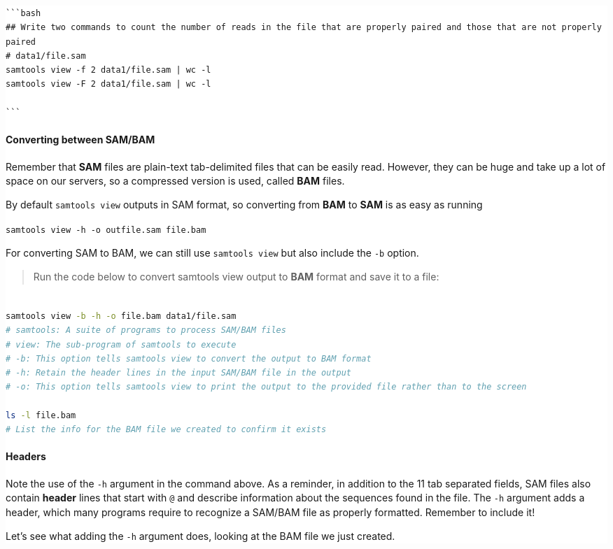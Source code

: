     ```bash
    ## Write two commands to count the number of reads in the file that are properly paired and those that are not properly paired
    # data1/file.sam
    samtools view -f 2 data1/file.sam | wc -l
    samtools view -F 2 data1/file.sam | wc -l

    ```

#### Converting between SAM/BAM

Remember that **SAM** files are plain-text tab-delimited files that can
be easily read. However, they can be huge and take up a lot of space on
our servers, so a compressed version is used, called **BAM** files.

By default `samtools view` outputs in SAM format, so converting from
**BAM** to **SAM** is as easy as running

    samtools view -h -o outfile.sam file.bam

For converting SAM to BAM, we can still use `samtools view` but also
include the `-b` option.

> Run the code below to convert samtools view output to **BAM** format
> and save it to a file:

``` bash

samtools view -b -h -o file.bam data1/file.sam
# samtools: A suite of programs to process SAM/BAM files
# view: The sub-program of samtools to execute
# -b: This option tells samtools view to convert the output to BAM format
# -h: Retain the header lines in the input SAM/BAM file in the output
# -o: This option tells samtools view to print the output to the provided file rather than to the screen

ls -l file.bam
# List the info for the BAM file we created to confirm it exists
```

#### Headers

Note the use of the `-h` argument in the command above. As a reminder,
in addition to the 11 tab separated fields, SAM files also contain
**header** lines that start with `@` and describe information about the
sequences found in the file. The `-h` argument adds a header, which many
programs require to recognize a SAM/BAM file as properly formatted.
Remember to include it!

Let’s see what adding the `-h` argument does, looking at the BAM file we
just created.
